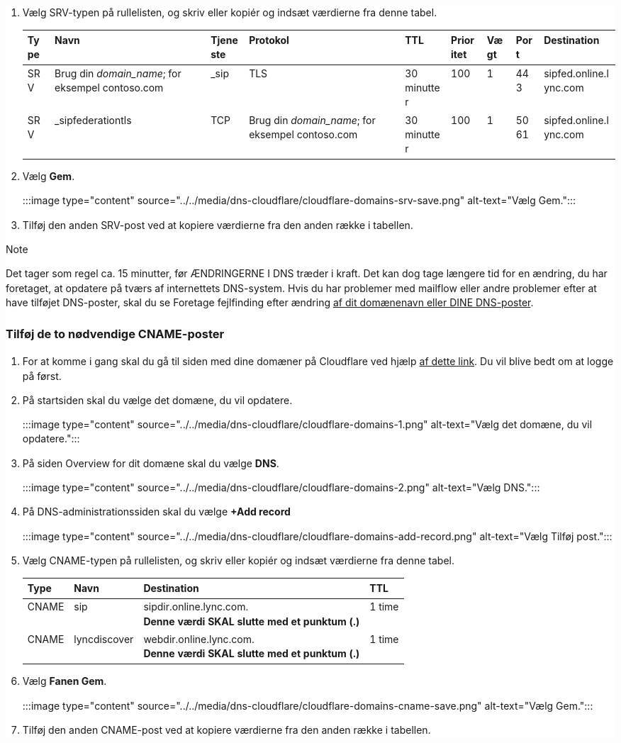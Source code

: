 1. Vælg SRV-typen på rullelisten, og skriv eller kopiér og indsæt værdierne fra denne tabel.

    | **Type** | **Navn** | **Tjeneste** | **Protokol** |  **TTL** | **Prioritet** | **Vægt** | **Port** | **Destination** |
    |:-----|:-----|:-----|:-----|:-----|:-----|:-----|:-----|:-----|
    |SRV| Brug din *domain_name*; for eksempel contoso.com | _sip |TLS |30 minutter | 100|1 |443 |sipfed.online.lync.com  |
    |SRV|_sipfederationtls | TCP|Brug din *domain_name*; for eksempel contoso.com   |30 minutter |100 |1 |5061 | sipfed.online.lync.com |
  
1. Vælg **Gem**.

   :::image type="content" source="../../media/dns-cloudflare/cloudflare-domains-srv-save.png" alt-text="Vælg Gem."::: 

1. Tilføj den anden SRV-post ved at kopiere værdierne fra den anden række i tabellen. 

> [!NOTE]
>  Det tager som regel ca. 15 minutter, før ÆNDRINGERNE I DNS træder i kraft. Det kan dog tage længere tid for en ændring, du har foretaget, at opdatere på tværs af internettets DNS-system. Hvis du har problemer med mailflow eller andre problemer efter at have tilføjet DNS-poster, skal du se Foretage fejlfinding efter ændring [af dit domænenavn eller DINE DNS-poster](../get-help-with-domains/find-and-fix-issues.md). 

### <a name="add-the-two-required-cname-records"></a>Tilføj de to nødvendige CNAME-poster
  
1. For at komme i gang skal du gå til siden med dine domæner på Cloudflare ved hjælp [af dette link](https://www.cloudflare.com/a/login). Du vil blive bedt om at logge på først.

1. På startsiden skal du vælge det domæne, du vil opdatere. 

    :::image type="content" source="../../media/dns-cloudflare/cloudflare-domains-1.png" alt-text="Vælg det domæne, du vil opdatere.":::

1. På siden Overview for dit domæne skal du vælge **DNS**.

    :::image type="content" source="../../media/dns-cloudflare/cloudflare-domains-2.png" alt-text="Vælg DNS.":::

1. På DNS-administrationssiden skal du vælge **+Add record**

   :::image type="content" source="../../media/dns-cloudflare/cloudflare-domains-add-record.png" alt-text="Vælg Tilføj post.":::

1. Vælg CNAME-typen på rullelisten, og skriv eller kopiér og indsæt værdierne fra denne tabel.

    |**Type**|**Navn**|**Destination**|**TTL**|
    |:-----|:-----|:-----|:-----|
    |CNAME  <br/> |sip  <br/> |sipdir.online.lync.com.  <br/> **Denne værdi SKAL slutte med et punktum (.)** <br/> |1 time  <br/> |
    |CNAME  <br/> |lyncdiscover  <br/> |webdir.online.lync.com.  <br/> **Denne værdi SKAL slutte med et punktum (.)** <br/> |1 time  <br/> |
  
1. Vælg **Fanen Gem**. 

   :::image type="content" source="../../media/dns-cloudflare/cloudflare-domains-cname-save.png" alt-text="Vælg Gem.":::  

1. Tilføj den anden CNAME-post ved at kopiere værdierne fra den anden række i tabellen.
